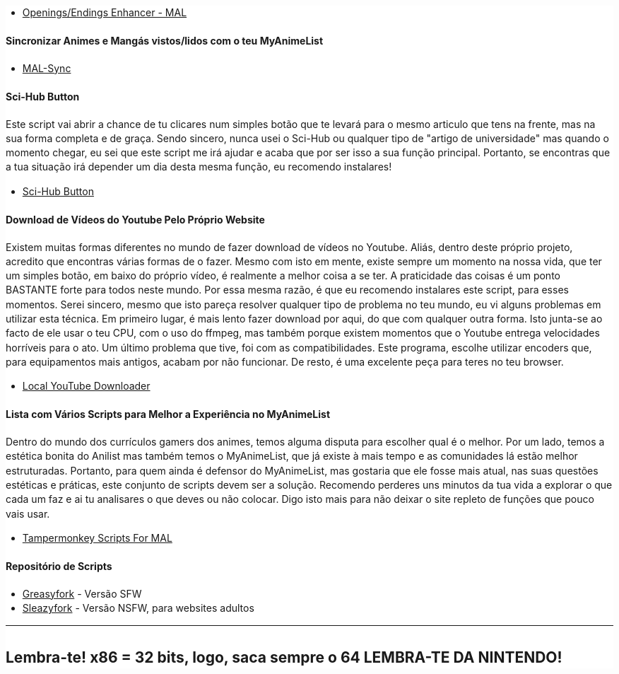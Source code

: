 - [Openings/Endings Enhancer - MAL](https://greasyfork.org/en/scripts/427466-openings-endings-enhancer-mal)

#### Sincronizar Animes e Mangás vistos/lidos com o teu MyAnimeList

- [MAL-Sync](https://malsync.moe/)

#### Sci-Hub Button

Este script vai abrir a chance de tu clicares num simples botão que te levará para o mesmo articulo que tens na frente, mas na sua forma completa e de graça. Sendo sincero, nunca usei o Sci-Hub ou qualquer tipo de "artigo de universidade" mas quando o momento chegar, eu sei que este script me irá ajudar e acaba que por ser isso a sua função principal. Portanto, se encontras que a tua situação irá depender um dia desta mesma função, eu recomendo instalares!

- [Sci-Hub Button](https://greasyfork.org/en/scripts/370246-sci-hub-button)

#### Download de Vídeos do Youtube Pelo Próprio Website

Existem muitas formas diferentes no mundo de fazer download de vídeos no Youtube. Aliás, dentro deste próprio projeto, acredito que encontras várias formas de o fazer. Mesmo com isto em mente, existe sempre um momento na nossa vida, que ter um simples botão, em baixo do próprio vídeo, é realmente a melhor coisa a se ter. A praticidade das coisas é um ponto BASTANTE forte para todos neste mundo. Por essa mesma razão, é que eu recomendo instalares este script, para esses momentos. Serei sincero, mesmo que isto pareça resolver qualquer tipo de problema no teu mundo, eu vi alguns problemas em utilizar esta técnica. Em primeiro lugar, é mais lento fazer download por aqui, do que com qualquer outra forma. Isto junta-se ao facto de ele usar o teu CPU, com o uso do ffmpeg, mas também porque existem momentos que o Youtube entrega velocidades horríveis para o ato. Um último problema que tive, foi com as compatibilidades. Este programa, escolhe utilizar encoders que, para equipamentos mais antigos, acabam por não funcionar. De resto, é uma excelente peça para teres no teu browser.

- [Local YouTube Downloader](https://greasyfork.org/en/scripts/369400-local-youtube-downloader)

#### Lista com Vários Scripts para Melhor a Experiência no MyAnimeList

Dentro do mundo dos currículos gamers dos animes, temos alguma disputa para escolher qual é o melhor. Por um lado, temos a estética bonita do Anilist mas também temos o MyAnimeList, que já existe à mais tempo e as comunidades lá estão melhor estruturadas. Portanto, para quem ainda é defensor do MyAnimeList, mas gostaria que ele fosse mais atual, nas suas questões estéticas e práticas, este conjunto de scripts devem ser a solução. Recomendo perderes uns minutos da tua vida a explorar o que cada um faz e ai tu analisares o que deves ou não colocar. Digo isto mais para não deixar o site repleto de funções que pouco vais usar.

- [Tampermonkey Scripts For MAL](https://myanimelist.net/forum/?topicid=1849731)

#### Repositório de Scripts

- [Greasyfork](https://greasyfork.org/en) - Versão SFW
- [Sleazyfork](https://sleazyfork.org/en) - Versão NSFW, para websites adultos

---

## Lembra-te! x86 = 32 bits, logo, saca sempre o 64 LEMBRA-TE DA NINTENDO!
